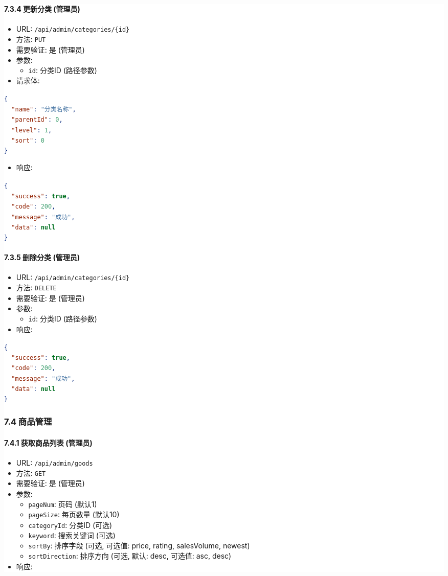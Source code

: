 #### 7.3.4 更新分类 (管理员)

- URL: `/api/admin/categories/{id}`
- 方法: `PUT`
- 需要验证: 是 (管理员)
- 参数:
  - `id`: 分类ID (路径参数)
- 请求体:

```json
{
  "name": "分类名称",
  "parentId": 0,
  "level": 1,
  "sort": 0
}
```

- 响应:

```json
{
  "success": true,
  "code": 200,
  "message": "成功",
  "data": null
}
```

#### 7.3.5 删除分类 (管理员)

- URL: `/api/admin/categories/{id}`
- 方法: `DELETE`
- 需要验证: 是 (管理员)
- 参数:
  - `id`: 分类ID (路径参数)
- 响应:

```json
{
  "success": true,
  "code": 200,
  "message": "成功",
  "data": null
}
```

### 7.4 商品管理

#### 7.4.1 获取商品列表 (管理员)

- URL: `/api/admin/goods`
- 方法: `GET`
- 需要验证: 是 (管理员)
- 参数:
  - `pageNum`: 页码 (默认1)
  - `pageSize`: 每页数量 (默认10)
  - `categoryId`: 分类ID (可选)
  - `keyword`: 搜索关键词 (可选)
  - `sortBy`: 排序字段 (可选, 可选值: price, rating, salesVolume, newest)
  - `sortDirection`: 排序方向 (可选, 默认: desc, 可选值: asc, desc)
- 响应:
